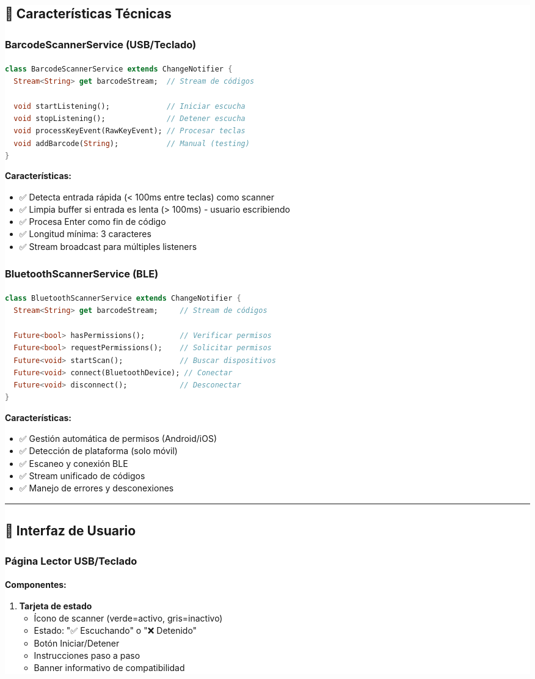 
## 🔧 Características Técnicas

### BarcodeScannerService (USB/Teclado)

```dart
class BarcodeScannerService extends ChangeNotifier {
  Stream<String> get barcodeStream;  // Stream de códigos
  
  void startListening();             // Iniciar escucha
  void stopListening();              // Detener escucha
  void processKeyEvent(RawKeyEvent); // Procesar teclas
  void addBarcode(String);           // Manual (testing)
}
```

**Características:**
- ✅ Detecta entrada rápida (< 100ms entre teclas) como scanner
- ✅ Limpia buffer si entrada es lenta (> 100ms) - usuario escribiendo
- ✅ Procesa Enter como fin de código
- ✅ Longitud mínima: 3 caracteres
- ✅ Stream broadcast para múltiples listeners

### BluetoothScannerService (BLE)

```dart
class BluetoothScannerService extends ChangeNotifier {
  Stream<String> get barcodeStream;     // Stream de códigos
  
  Future<bool> hasPermissions();        // Verificar permisos
  Future<bool> requestPermissions();    // Solicitar permisos
  Future<void> startScan();             // Buscar dispositivos
  Future<void> connect(BluetoothDevice); // Conectar
  Future<void> disconnect();            // Desconectar
}
```

**Características:**
- ✅ Gestión automática de permisos (Android/iOS)
- ✅ Detección de plataforma (solo móvil)
- ✅ Escaneo y conexión BLE
- ✅ Stream unificado de códigos
- ✅ Manejo de errores y desconexiones

---

## 🎨 Interfaz de Usuario

### Página Lector USB/Teclado

**Componentes:**
1. **Tarjeta de estado**
   - Ícono de scanner (verde=activo, gris=inactivo)
   - Estado: "✅ Escuchando" o "❌ Detenido"
   - Botón Iniciar/Detener
   - Instrucciones paso a paso
   - Banner informativo de compatibilidad
